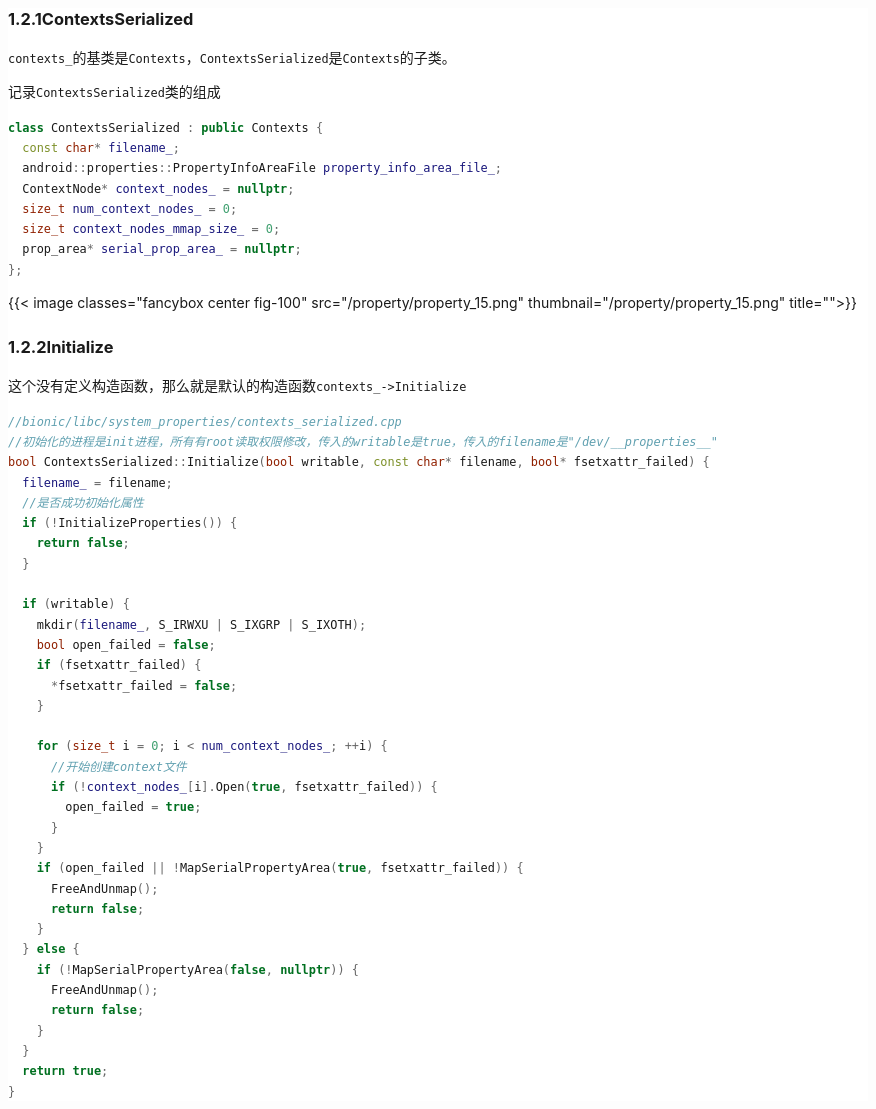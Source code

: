 ### 1.2.1ContextsSerialized

`contexts_`的基类是`Contexts`，`ContextsSerialized`是`Contexts`的子类。

记录`ContextsSerialized`类的组成

```c++
class ContextsSerialized : public Contexts {
  const char* filename_;
  android::properties::PropertyInfoAreaFile property_info_area_file_;
  ContextNode* context_nodes_ = nullptr;
  size_t num_context_nodes_ = 0;
  size_t context_nodes_mmap_size_ = 0;
  prop_area* serial_prop_area_ = nullptr;
};
```

{{< image classes="fancybox center fig-100" src="/property/property_15.png" thumbnail="/property/property_15.png" title="">}}

### 1.2.2Initialize

这个没有定义构造函数，那么就是默认的构造函数`contexts_->Initialize`

```c++
//bionic/libc/system_properties/contexts_serialized.cpp
//初始化的进程是init进程，所有有root读取权限修改，传入的writable是true，传入的filename是"/dev/__properties__"
bool ContextsSerialized::Initialize(bool writable, const char* filename, bool* fsetxattr_failed) {
  filename_ = filename;
  //是否成功初始化属性  
  if (!InitializeProperties()) {
    return false;
  }

  if (writable) {
    mkdir(filename_, S_IRWXU | S_IXGRP | S_IXOTH);
    bool open_failed = false;
    if (fsetxattr_failed) {
      *fsetxattr_failed = false;
    }

    for (size_t i = 0; i < num_context_nodes_; ++i) {
      //开始创建context文件
      if (!context_nodes_[i].Open(true, fsetxattr_failed)) {
        open_failed = true;
      }
    }
    if (open_failed || !MapSerialPropertyArea(true, fsetxattr_failed)) {
      FreeAndUnmap();
      return false;
    }
  } else {
    if (!MapSerialPropertyArea(false, nullptr)) {
      FreeAndUnmap();
      return false;
    }
  }
  return true;
}
```
